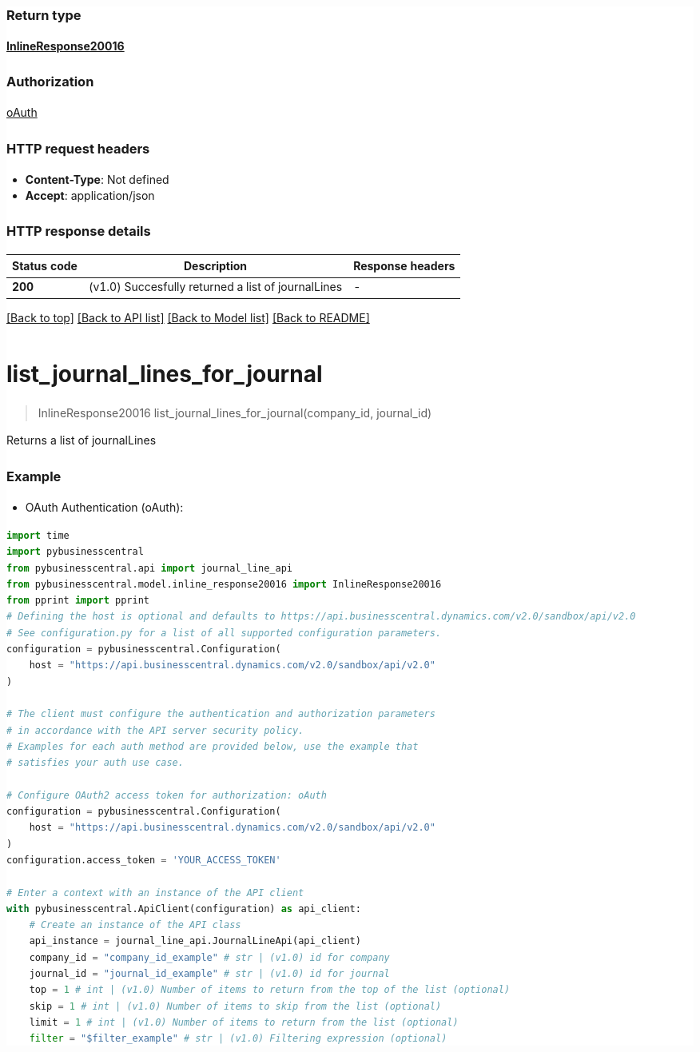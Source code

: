 ### Return type

[**InlineResponse20016**](InlineResponse20016.md)

### Authorization

[oAuth](../README.md#oAuth)

### HTTP request headers

 - **Content-Type**: Not defined
 - **Accept**: application/json


### HTTP response details
| Status code | Description | Response headers |
|-------------|-------------|------------------|
**200** | (v1.0) Succesfully returned a list of journalLines |  -  |

[[Back to top]](#) [[Back to API list]](../README.md#documentation-for-api-endpoints) [[Back to Model list]](../README.md#documentation-for-models) [[Back to README]](../README.md)

# **list_journal_lines_for_journal**
> InlineResponse20016 list_journal_lines_for_journal(company_id, journal_id)

Returns a list of journalLines

### Example

* OAuth Authentication (oAuth):
```python
import time
import pybusinesscentral
from pybusinesscentral.api import journal_line_api
from pybusinesscentral.model.inline_response20016 import InlineResponse20016
from pprint import pprint
# Defining the host is optional and defaults to https://api.businesscentral.dynamics.com/v2.0/sandbox/api/v2.0
# See configuration.py for a list of all supported configuration parameters.
configuration = pybusinesscentral.Configuration(
    host = "https://api.businesscentral.dynamics.com/v2.0/sandbox/api/v2.0"
)

# The client must configure the authentication and authorization parameters
# in accordance with the API server security policy.
# Examples for each auth method are provided below, use the example that
# satisfies your auth use case.

# Configure OAuth2 access token for authorization: oAuth
configuration = pybusinesscentral.Configuration(
    host = "https://api.businesscentral.dynamics.com/v2.0/sandbox/api/v2.0"
)
configuration.access_token = 'YOUR_ACCESS_TOKEN'

# Enter a context with an instance of the API client
with pybusinesscentral.ApiClient(configuration) as api_client:
    # Create an instance of the API class
    api_instance = journal_line_api.JournalLineApi(api_client)
    company_id = "company_id_example" # str | (v1.0) id for company
    journal_id = "journal_id_example" # str | (v1.0) id for journal
    top = 1 # int | (v1.0) Number of items to return from the top of the list (optional)
    skip = 1 # int | (v1.0) Number of items to skip from the list (optional)
    limit = 1 # int | (v1.0) Number of items to return from the list (optional)
    filter = "$filter_example" # str | (v1.0) Filtering expression (optional)
```